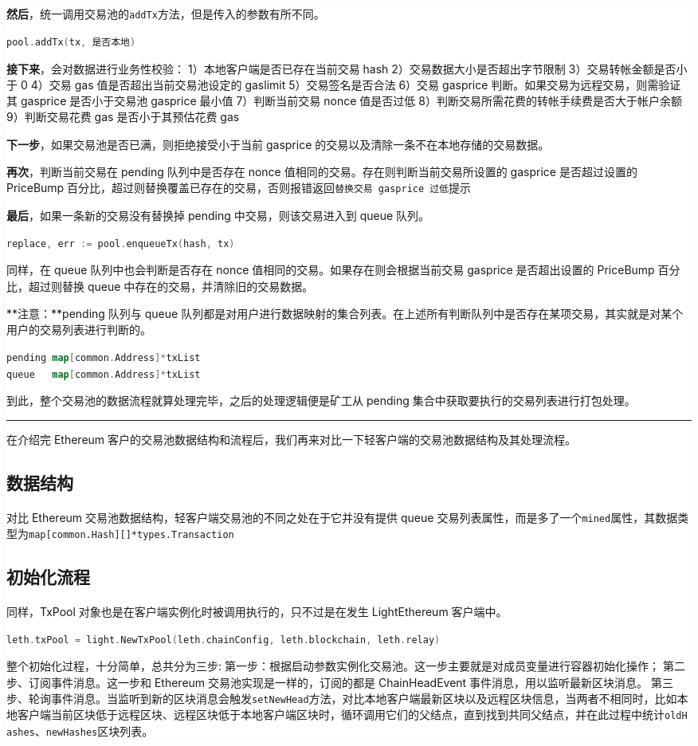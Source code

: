 **然后**，统一调用交易池的`addTx`方法，但是传入的参数有所不同。

```go
pool.addTx(tx, 是否本地) 
```

**接下来**，会对数据进行业务性校验：
1）本地客户端是否已存在当前交易 hash
2）交易数据大小是否超出字节限制
3）交易转帐金额是否小于 0
4）交易 gas 值是否超出当前交易池设定的 gaslimit
5）交易签名是否合法
6）交易 gasprice 判断。如果交易为远程交易，则需验证其 gasprice 是否小于交易池 gasprice 最小值
7）判断当前交易 nonce 值是否过低
8）判断交易所需花费的转帐手续费是否大于帐户余额
9）判断交易花费 gas 是否小于其预估花费 gas

**下一步**，如果交易池是否已满，则拒绝接受小于当前 gasprice 的交易以及清除一条不在本地存储的交易数据。

**再次**，判断当前交易在 pending 队列中是否存在 nonce 值相同的交易。存在则判断当前交易所设置的 gasprice 是否超过设置的 PriceBump 百分比，超过则替换覆盖已存在的交易，否则报错返回`替换交易 gasprice 过低`提示

**最后**，如果一条新的交易没有替换掉 pending 中交易，则该交易进入到 queue 队列。

```go
replace, err := pool.enqueueTx(hash, tx) 
```

同样，在 queue 队列中也会判断是否存在 nonce 值相同的交易。如果存在则会根据当前交易 gasprice 是否超出设置的 PriceBump 百分比，超过则替换 queue 中存在的交易，并清除旧的交易数据。

**注意：**pending 队列与 queue 队列都是对用户进行数据映射的集合列表。在上述所有判断队列中是否存在某项交易，其实就是对某个用户的交易列表进行判断的。

```go
pending map[common.Address]*txList
queue   map[common.Address]*txList 
```

到此，整个交易池的数据流程就算处理完毕，之后的处理逻辑便是矿工从 pending 集合中获取要执行的交易列表进行打包处理。

* * *

在介绍完 Ethereum 客户的交易池数据结构和流程后，我们再来对比一下轻客户端的交易池数据结构及其处理流程。

## 数据结构

对比 Ethereum 交易池数据结构，轻客户端交易池的不同之处在于它并没有提供 queue 交易列表属性，而是多了一个`mined`属性，其数据类型为`map[common.Hash][]*types.Transaction`

## 初始化流程

同样，TxPool 对象也是在客户端实例化时被调用执行的，只不过是在发生 LightEthereum 客户端中。

```go
leth.txPool = light.NewTxPool(leth.chainConfig, leth.blockchain, leth.relay) 
```

整个初始化过程，十分简单，总共分为三步:
第一步：根据启动参数实例化交易池。这一步主要就是对成员变量进行容器初始化操作；
第二步、订阅事件消息。这一步和 Ethereum 交易池实现是一样的，订阅的都是 ChainHeadEvent 事件消息，用以监听最新区块消息。
第三步、轮询事件消息。当监听到新的区块消息会触发`setNewHead`方法，对比本地客户端最新区块以及远程区块信息，当两者不相同时，比如本地客户端当前区块低于远程区块、远程区块低于本地客户端区块时，循环调用它们的父结点，直到找到共同父结点，并在此过程中统计`oldHashes`、`newHashes`区块列表。
